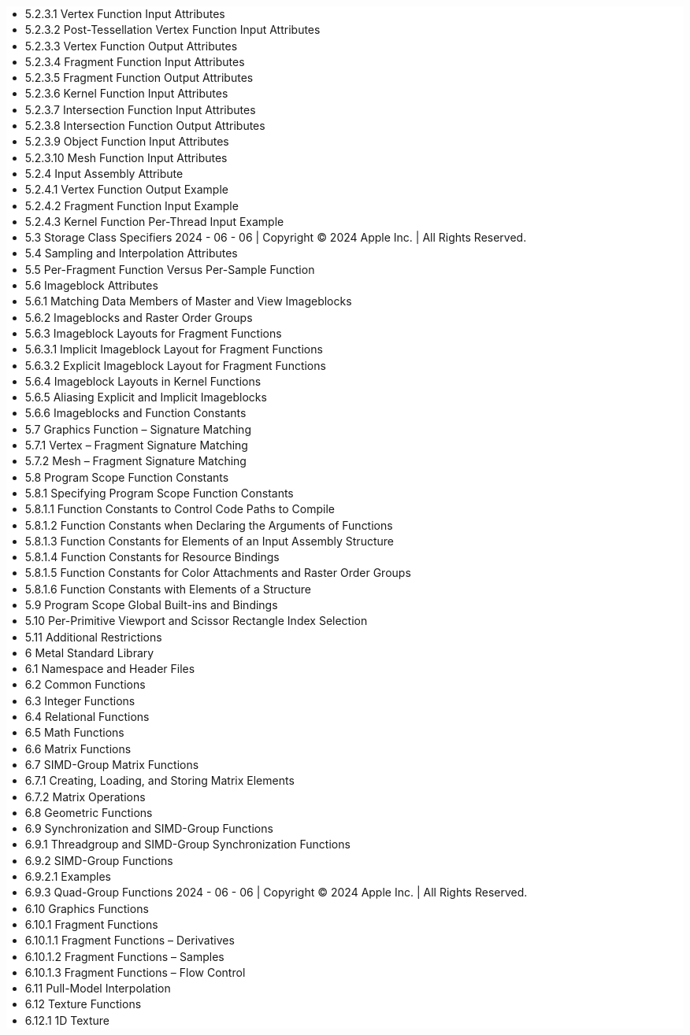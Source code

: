 - 5.2.3.1 Vertex Function Input Attributes
- 5.2.3.2 Post-Tessellation Vertex Function Input Attributes
- 5.2.3.3 Vertex Function Output Attributes
- 5.2.3.4 Fragment Function Input Attributes
- 5.2.3.5 Fragment Function Output Attributes
- 5.2.3.6 Kernel Function Input Attributes
- 5.2.3.7 Intersection Function Input Attributes
- 5.2.3.8 Intersection Function Output Attributes
- 5.2.3.9 Object Function Input Attributes
- 5.2.3.10 Mesh Function Input Attributes
- 5.2.4 Input Assembly Attribute
- 5.2.4.1 Vertex Function Output Example
- 5.2.4.2 Fragment Function Input Example
- 5.2.4.3 Kernel Function Per-Thread Input Example
- 5.3 Storage Class Specifiers 2024 - 06 - 06 | Copyright © 2024 Apple Inc. | All Rights Reserved.
- 5.4 Sampling and Interpolation Attributes
- 5.5 Per-Fragment Function Versus Per-Sample Function
- 5.6 Imageblock Attributes
- 5.6.1 Matching Data Members of Master and View Imageblocks
- 5.6.2 Imageblocks and Raster Order Groups
- 5.6.3 Imageblock Layouts for Fragment Functions
- 5.6.3.1 Implicit Imageblock Layout for Fragment Functions
- 5.6.3.2 Explicit Imageblock Layout for Fragment Functions
- 5.6.4 Imageblock Layouts in Kernel Functions
- 5.6.5 Aliasing Explicit and Implicit Imageblocks
- 5.6.6 Imageblocks and Function Constants
- 5.7 Graphics Function – Signature Matching
- 5.7.1 Vertex – Fragment Signature Matching
- 5.7.2 Mesh – Fragment Signature Matching
- 5.8 Program Scope Function Constants
- 5.8.1 Specifying Program Scope Function Constants
- 5.8.1.1 Function Constants to Control Code Paths to Compile
- 5.8.1.2 Function Constants when Declaring the Arguments of Functions
- 5.8.1.3 Function Constants for Elements of an Input Assembly Structure
- 5.8.1.4 Function Constants for Resource Bindings
- 5.8.1.5 Function Constants for Color Attachments and Raster Order Groups
- 5.8.1.6 Function Constants with Elements of a Structure
- 5.9 Program Scope Global Built-ins and Bindings
- 5.10 Per-Primitive Viewport and Scissor Rectangle Index Selection
- 5.11 Additional Restrictions
- 6 Metal Standard Library
- 6.1 Namespace and Header Files
- 6.2 Common Functions
- 6.3 Integer Functions
- 6.4 Relational Functions
- 6.5 Math Functions
- 6.6 Matrix Functions
- 6.7 SIMD-Group Matrix Functions
- 6.7.1 Creating, Loading, and Storing Matrix Elements
- 6.7.2 Matrix Operations
- 6.8 Geometric Functions
- 6.9 Synchronization and SIMD-Group Functions
- 6.9.1 Threadgroup and SIMD-Group Synchronization Functions
- 6.9.2 SIMD-Group Functions
- 6.9.2.1 Examples
- 6.9.3 Quad-Group Functions 2024 - 06 - 06 | Copyright © 2024 Apple Inc. | All Rights Reserved.
- 6.10 Graphics Functions
- 6.10.1 Fragment Functions
- 6.10.1.1 Fragment Functions – Derivatives
- 6.10.1.2 Fragment Functions – Samples
- 6.10.1.3 Fragment Functions – Flow Control
- 6.11 Pull-Model Interpolation
- 6.12 Texture Functions
- 6.12.1 1D Texture
